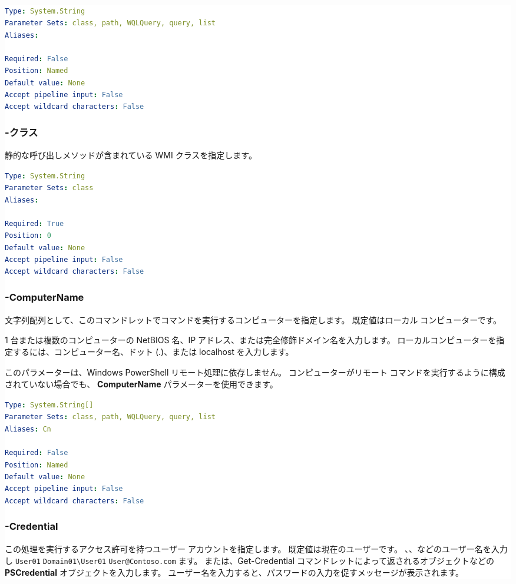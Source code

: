```yaml
Type: System.String
Parameter Sets: class, path, WQLQuery, query, list
Aliases:

Required: False
Position: Named
Default value: None
Accept pipeline input: False
Accept wildcard characters: False
```

### -クラス

静的な呼び出しメソッドが含まれている WMI クラスを指定します。

```yaml
Type: System.String
Parameter Sets: class
Aliases:

Required: True
Position: 0
Default value: None
Accept pipeline input: False
Accept wildcard characters: False
```

### -ComputerName

文字列配列として、このコマンドレットでコマンドを実行するコンピューターを指定します。 既定値はローカル コンピューターです。

1 台または複数のコンピューターの NetBIOS 名、IP アドレス、または完全修飾ドメイン名を入力します。 ローカルコンピューターを指定するには、コンピューター名、ドット (.)、または localhost を入力します。

このパラメーターは、Windows PowerShell リモート処理に依存しません。 コンピューターがリモート コマンドを実行するように構成されていない場合でも、 **ComputerName** パラメーターを使用できます。

```yaml
Type: System.String[]
Parameter Sets: class, path, WQLQuery, query, list
Aliases: Cn

Required: False
Position: Named
Default value: None
Accept pipeline input: False
Accept wildcard characters: False
```

### -Credential

この処理を実行するアクセス許可を持つユーザー アカウントを指定します。 既定値は現在のユーザーです。 、、などのユーザー名を入力し `User01` `Domain01\User01` `User@Contoso.com` ます。 または、Get-Credential コマンドレットによって返されるオブジェクトなどの **PSCredential** オブジェクトを入力します。 ユーザー名を入力すると、パスワードの入力を促すメッセージが表示されます。
